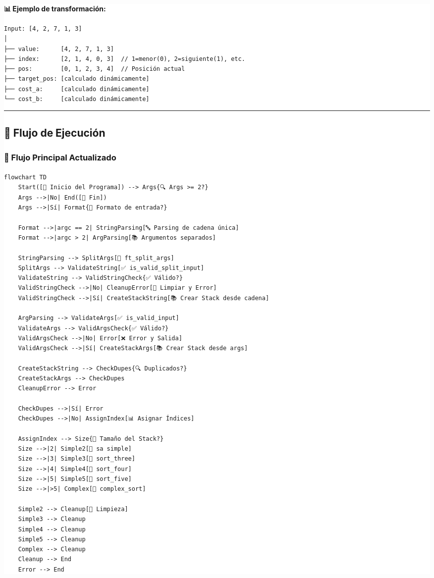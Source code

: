 #### 📊 Ejemplo de transformación:
```
Input: [4, 2, 7, 1, 3]
│
├── value:      [4, 2, 7, 1, 3]
├── index:      [2, 1, 4, 0, 3]  // 1=menor(0), 2=siguiente(1), etc.
├── pos:        [0, 1, 2, 3, 4]  // Posición actual
├── target_pos: [calculado dinámicamente]
├── cost_a:     [calculado dinámicamente]
└── cost_b:     [calculado dinámicamente]
```

---

## 🎯 Flujo de Ejecución

### 🔄 Flujo Principal Actualizado

```mermaid
flowchart TD
    Start([🚀 Inicio del Programa]) --> Args{🔍 Args >= 2?}
    Args -->|No| End([🏁 Fin])
    Args -->|Sí| Format{📝 Formato de entrada?}
    
    Format -->|argc == 2| StringParsing[🔤 Parsing de cadena única]
    Format -->|argc > 2| ArgParsing[📚 Argumentos separados]
    
    StringParsing --> SplitArgs[📝 ft_split_args]
    SplitArgs --> ValidateString[✅ is_valid_split_input]
    ValidateString --> ValidStringCheck{✅ Válido?}
    ValidStringCheck -->|No| CleanupError[🧹 Limpiar y Error]
    ValidStringCheck -->|Sí| CreateStackString[📚 Crear Stack desde cadena]
    
    ArgParsing --> ValidateArgs[✅ is_valid_input]
    ValidateArgs --> ValidArgsCheck{✅ Válido?}
    ValidArgsCheck -->|No| Error[❌ Error y Salida]
    ValidArgsCheck -->|Sí| CreateStackArgs[📚 Crear Stack desde args]
    
    CreateStackString --> CheckDupes{🔍 Duplicados?}
    CreateStackArgs --> CheckDupes
    CleanupError --> Error
    
    CheckDupes -->|Sí| Error
    CheckDupes -->|No| AssignIndex[📊 Asignar Índices]
    
    AssignIndex --> Size{🔢 Tamaño del Stack?}
    Size -->|2| Simple2[🎯 sa simple]
    Size -->|3| Simple3[🎯 sort_three]
    Size -->|4| Simple4[🎯 sort_four]
    Size -->|5| Simple5[🎯 sort_five]
    Size -->|>5| Complex[🧠 complex_sort]
    
    Simple2 --> Cleanup[🧹 Limpieza]
    Simple3 --> Cleanup
    Simple4 --> Cleanup
    Simple5 --> Cleanup
    Complex --> Cleanup
    Cleanup --> End
    Error --> End
```
